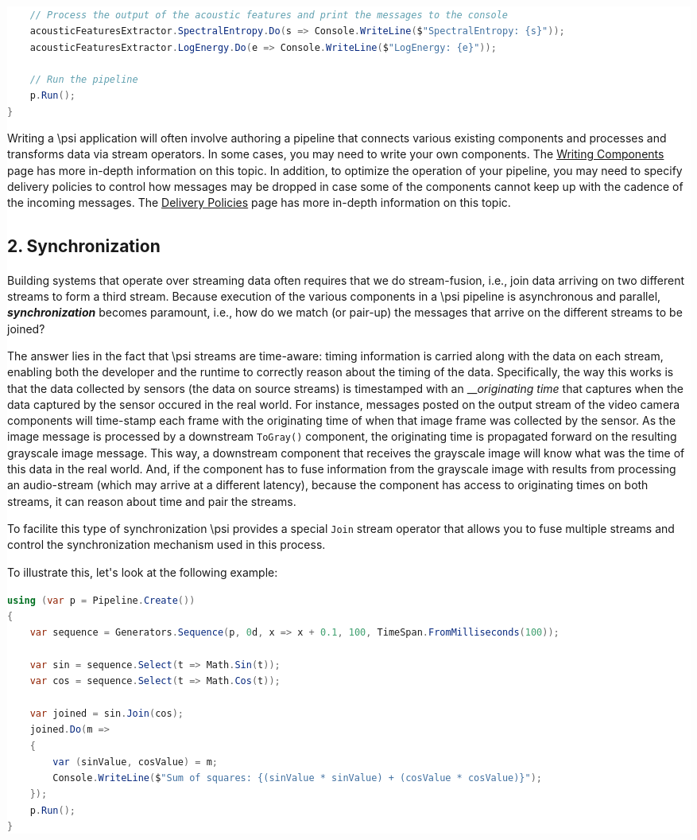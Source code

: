 ```csharp
    // Process the output of the acoustic features and print the messages to the console
    acousticFeaturesExtractor.SpectralEntropy.Do(s => Console.WriteLine($"SpectralEntropy: {s}"));
    acousticFeaturesExtractor.LogEnergy.Do(e => Console.WriteLine($"LogEnergy: {e}"));

    // Run the pipeline
    p.Run();
}
```

Writing a \\psi application will often involve authoring a pipeline that connects various existing components and processes and transforms data via stream operators. In some cases, you may need to write your own components. The [Writing Components](Writing-Components) page has more in-depth information on this topic. In addition, to optimize the operation of your pipeline, you may need to specify delivery policies to control how messages may be dropped in case some of the components cannot keep up with the cadence of the incoming messages. The [Delivery Policies](Delivery-Policies) page has more in-depth information on this topic.

<a name="Synchronization"></a>

## 2. Synchronization

Building systems that operate over streaming data often requires that we do stream-fusion, i.e., join data arriving on two different streams to form a third stream. Because execution of the various components in a \\psi pipeline is asynchronous and parallel, __*synchronization*__ becomes paramount, i.e., how do we match (or pair-up) the messages that arrive on the different streams to be joined?

The answer lies in the fact that \\psi streams are time-aware: timing information is carried along with the data on each stream, enabling both the developer and the runtime to correctly reason about the timing of the data. Specifically, the way this works is that the data collected by sensors (the data on source streams) is timestamped with an __*originating time* that captures when the data captured by the sensor occured in the real world. For instance, messages posted on the output stream of the video camera components will time-stamp each frame with the originating time of when that image frame was collected by the sensor. As the image message is processed by a downstream `ToGray()` component, the originating time is propagated forward on the resulting grayscale image message. This way, a downstream component that receives the grayscale image will know what was the time of this data in the real world. And, if the component has to fuse information from the grayscale image with results from processing an audio-stream (which may arrive at a different latency), because the component has access to originating times on both streams, it can reason about time and pair the streams.

To facilite this type of synchronization \\psi provides a special `Join` stream operator that allows you to fuse multiple streams and control the synchronization mechanism used in this process.

To illustrate this, let's look at the following example:

```csharp
using (var p = Pipeline.Create())
{
    var sequence = Generators.Sequence(p, 0d, x => x + 0.1, 100, TimeSpan.FromMilliseconds(100));

    var sin = sequence.Select(t => Math.Sin(t));
    var cos = sequence.Select(t => Math.Cos(t));

    var joined = sin.Join(cos);
    joined.Do(m =>
    {
        var (sinValue, cosValue) = m;
        Console.WriteLine($"Sum of squares: {(sinValue * sinValue) + (cosValue * cosValue)}");
    });
    p.Run();
}
```
